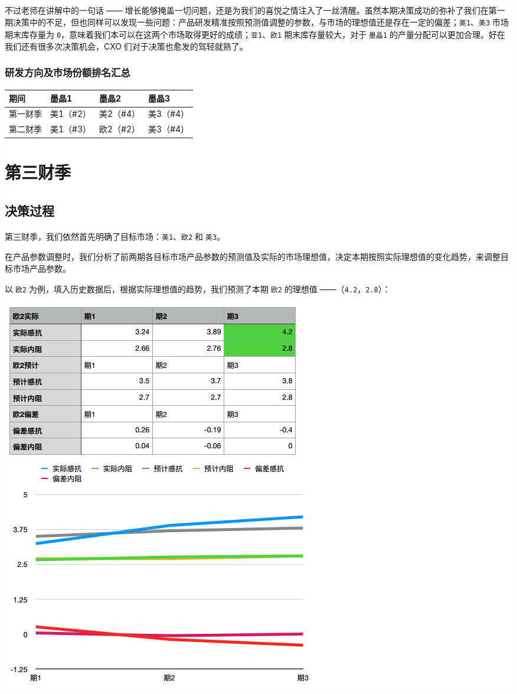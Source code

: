 不过老师在讲解中的一句话 —— 增长能够掩盖一切问题，还是为我们的喜悦之情注入了一丝清醒。虽然本期决策成功的弥补了我们在第一期决策中的不足，但也同样可以发现一些问题：产品研发精准按照预测值调整的参数，与市场的理想值还是存在一定的偏差；`美1`、`美3` 市场期末库存量为 `0`，意味着我们本可以在这两个市场取得更好的成绩；`亚1`、`欧1` 期末库存量较大，对于 `墨晶1` 的产量分配可以更加合理。好在我们还有很多次决策机会，CXO 们对于决策也愈发的驾轻就熟了。

### 研发方向及市场份额排名汇总

|期间|墨晶1|墨晶2|墨晶3|
|:---|:---|:---|:---|
|第一财季|美1（#2）|美2（#4）|美3（#4）|
|第二财季|美1（#3）|欧2（#2）|美3（#4）|

第三财季
=======

决策过程
-------

第三财季，我们依然首先明确了目标市场：`美1`、`欧2` 和 `美3`。

在产品参数调整时，我们分析了前两期各目标市场产品参数的预测值及实际的市场理想值，决定本期按照实际理想值的变化趋势，来调整目标市场产品参数。

以 `欧2` 为例，填入历史数据后，根据实际理想值的趋势，我们预测了本期 `欧2` 的理想值 ——（`4.2`，`2.8`）：

![](/contents/techmark-review/history.png)
![](/contents/techmark-review/predict.png)
